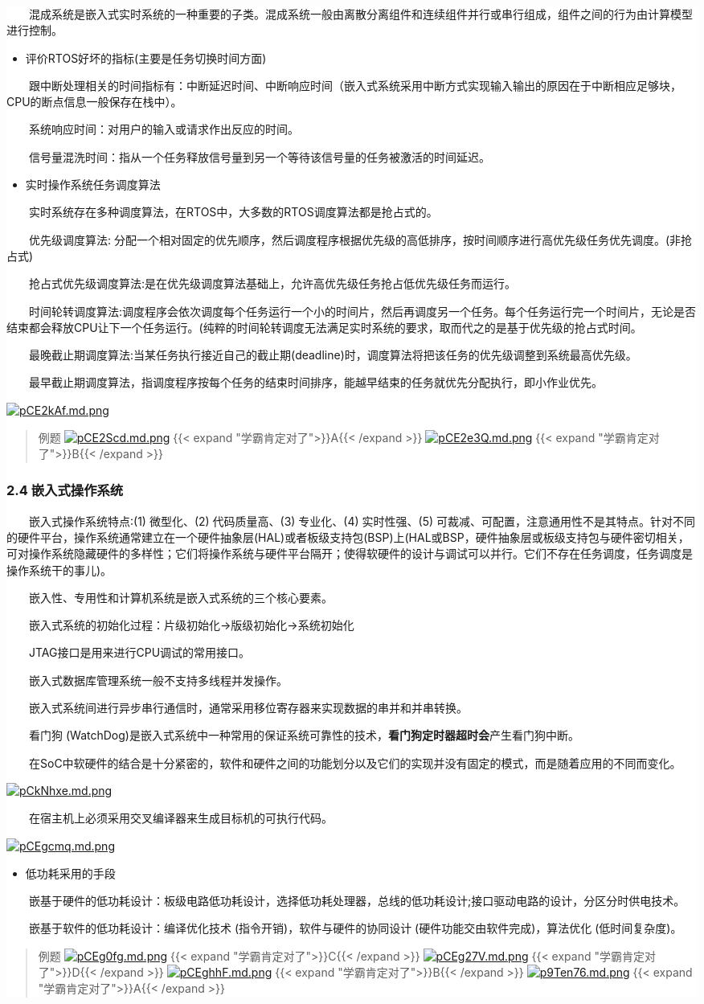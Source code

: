 &emsp;&emsp;混成系统是嵌入式实时系统的一种重要的子类。混成系统一般由离散分离组件和连续组件并行或串行组成，组件之间的行为由计算模型进行控制。

- 评价RTOS好坏的指标(主要是任务切换时间方面)

&emsp;&emsp;跟中断处理相关的时间指标有：中断延迟时间、中断响应时间（嵌入式系统采用中断方式实现输入输出的原因在于中断相应足够块，CPU的断点信息一般保存在栈中）。

&emsp;&emsp;系统响应时间：对用户的输入或请求作出反应的时间。

&emsp;&emsp;信号量混洗时间：指从一个任务释放信号量到另一个等待该信号量的任务被激活的时间延迟。

- 实时操作系统任务调度算法

&emsp;&emsp;实时系统存在多种调度算法，在RTOS中，大多数的RTOS调度算法都是抢占式的。

&emsp;&emsp;优先级调度算法: 分配一个相对固定的优先顺序，然后调度程序根据优先级的高低排序，按时间顺序进行高优先级任务优先调度。(非抢占式)

&emsp;&emsp;抢占式优先级调度算法:是在优先级调度算法基础上，允许高优先级任务抢占低优先级任务而运行。

&emsp;&emsp;时间轮转调度算法:调度程序会依次调度每个任务运行一个小的时间片，然后再调度另一个任务。每个任务运行完一个时间片，无论是否结束都会释放CPU让下一个任务运行。(纯粹的时间轮转调度无法满足实时系统的要求，取而代之的是基于优先级的抢占式时间。

&emsp;&emsp;最晚截止期调度算法:当某任务执行接近自己的截止期(deadline)时，调度算法将把该任务的优先级调整到系统最高优先级。

&emsp;&emsp;最早截止期调度算法，指调度程序按每个任务的结束时间排序，能越早结束的任务就优先分配执行，即小作业优先。

[![pCE2kAf.md.png](https://s1.ax1x.com/2023/06/10/pCE2kAf.md.png)](https://imgse.com/i/pCE2kAf)
>例题
[![pCE2Scd.md.png](https://s1.ax1x.com/2023/06/10/pCE2Scd.md.png)](https://imgse.com/i/pCE2Scd)
{{< expand "学霸肯定对了">}}A{{< /expand >}}
[![pCE2e3Q.md.png](https://s1.ax1x.com/2023/06/10/pCE2e3Q.md.png)](https://imgse.com/i/pCE2e3Q)
{{< expand "学霸肯定对了">}}B{{< /expand >}}

### 2.4 嵌入式操作系统

&emsp;&emsp;嵌入式操作系统特点:(1) 微型化、(2) 代码质量高、(3) 专业化、(4) 实时性强、(5) 可裁减、可配置，注意通用性不是其特点。针对不同的硬件平台，操作系统通常建立在一个硬件抽象层(HAL)或者板级支持包(BSP)上(HAL或BSP，硬件抽象层或板级支持包与硬件密切相关，可对操作系统隐藏硬件的多样性；它们将操作系统与硬件平台隔开；使得软硬件的设计与调试可以并行。它们不存在任务调度，任务调度是操作系统干的事儿)。

&emsp;&emsp;嵌入性、专用性和计算机系统是嵌入式系统的三个核心要素。

&emsp;&emsp;嵌入式系统的初始化过程：片级初始化->版级初始化->系统初始化

&emsp;&emsp;JTAG接口是用来进行CPU调试的常用接口。

&emsp;&emsp;嵌入式数据库管理系统一般不支持多线程并发操作。

&emsp;&emsp;嵌入式系统间进行异步串行通信时，通常采用移位寄存器来实现数据的串并和并串转换。

&emsp;&emsp;看门狗 (WatchDog)是嵌入式系统中一种常用的保证系统可靠性的技术，**看门狗定时器超时会**产生看门狗中断。

&emsp;&emsp;在SoC中软硬件的结合是十分紧密的，软件和硬件之间的功能划分以及它们的实现并没有固定的模式，而是随着应用的不同而变化。

[![pCkNhxe.md.png](https://s1.ax1x.com/2023/06/08/pCkNhxe.md.png)](https://imgse.com/i/pCkNhxe)

&emsp;&emsp;在宿主机上必须采用交叉编译器来生成目标机的可执行代码。

[![pCEgcmq.md.png](https://s1.ax1x.com/2023/06/10/pCEgcmq.md.png)](https://imgse.com/i/pCEgcmq)

- 低功耗采用的手段

&emsp;&emsp;嵌基于硬件的低功耗设计：板级电路低功耗设计，选择低功耗处理器，总线的低功耗设计;接口驱动电路的设计，分区分时供电技术。

&emsp;&emsp;嵌基于软件的低功耗设计：编译优化技术 (指令开销)，软件与硬件的协同设计 (硬件功能交由软件完成)，算法优化 (低时间复杂度)。
>例题
[![pCEg0fg.md.png](https://s1.ax1x.com/2023/06/10/pCEg0fg.md.png)](https://imgse.com/i/pCEg0fg)
{{< expand "学霸肯定对了">}}C{{< /expand >}}
[![pCEg27V.md.png](https://s1.ax1x.com/2023/06/10/pCEg27V.md.png)](https://imgse.com/i/pCEg27V)
{{< expand "学霸肯定对了">}}D{{< /expand >}}
[![pCEghhF.md.png](https://s1.ax1x.com/2023/06/10/pCEghhF.md.png)](https://imgse.com/i/pCEghhF)
{{< expand "学霸肯定对了">}}B{{< /expand >}}
[![p9Ten76.md.png](https://s1.ax1x.com/2023/05/23/p9Ten76.md.png)](https://imgse.com/i/p9Ten76)
{{< expand "学霸肯定对了">}}A{{< /expand >}}
